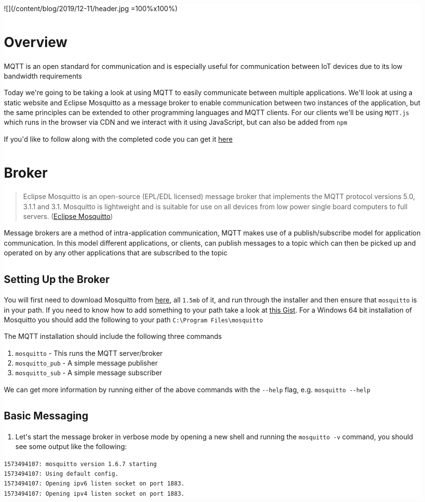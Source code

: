 ![](/content/blog/2019/12-11/header.jpg =100%x100%)

# Overview

MQTT is an open standard for communication and is especially useful for communication between IoT devices due to its low bandwidth requirements

Today we're going to be taking a look at using MQTT to easily communicate between multiple applications. We'll look at using a static website and Eclipse Mosquitto as a message broker to enable communication between two instances of the application, but the same principles can be extended to other programming languages and MQTT clients. For our clients we'll be using `MQTT.js` which runs in the browser via CDN and we interact with it using JavaScript, but can also be added from `npm`

If you'd like to follow along with the completed code you can get it [here](https://github.com/nabeelvalley/RTCWithMQTT)

# Broker

> Eclipse Mosquitto is an open-source (EPL/EDL licensed) message broker that implements the MQTT protocol versions 5.0, 3.1.1 and 3.1. Mosquitto is lightweight and is suitable for use on all devices from low power single board computers to full servers. ([Eclipse Mosquitto](https://mosquitto.org/))

Message brokers are a method of intra-application communication, MQTT makes use of a publish/subscribe model for application communication. In this model different applications, or clients, can publish messages to a topic which can then be picked up and operated on by any other applications that are subscribed to the topic

## Setting Up the Broker

You will first need to download Mosquitto from [here](https://mosquitto.org/download/), all `1.5mb` of it, and run through the installer and then ensure that `mosquitto` is in your path. If you need to know how to add something to your path take a look at [this Gist](https://gist.github.com/nex3/c395b2f8fd4b02068be37c961301caa7). For a Windows 64 bit installation of Mosquitto you should add the following to your path `C:\Program Files\mosquitto`

The MQTT installation should include the following three commands

1. `mosquitto` - This runs the MQTT server/broker
2. `mosquitto_pub` - A simple message publisher
3. `mosquitto_sub` - A simple message subscriber

We can get more information by running either of the above commands with the `--help` flag, e.g. `mosquitto --help`

## Basic Messaging

1. Let's start the message broker in verbose mode by opening a new shell and running the `mosquitto -v` command, you should see some output like the following:

```raw
1573494107: mosquitto version 1.6.7 starting
1573494107: Using default config.
1573494107: Opening ipv6 listen socket on port 1883.
1573494107: Opening ipv4 listen socket on port 1883.
```
